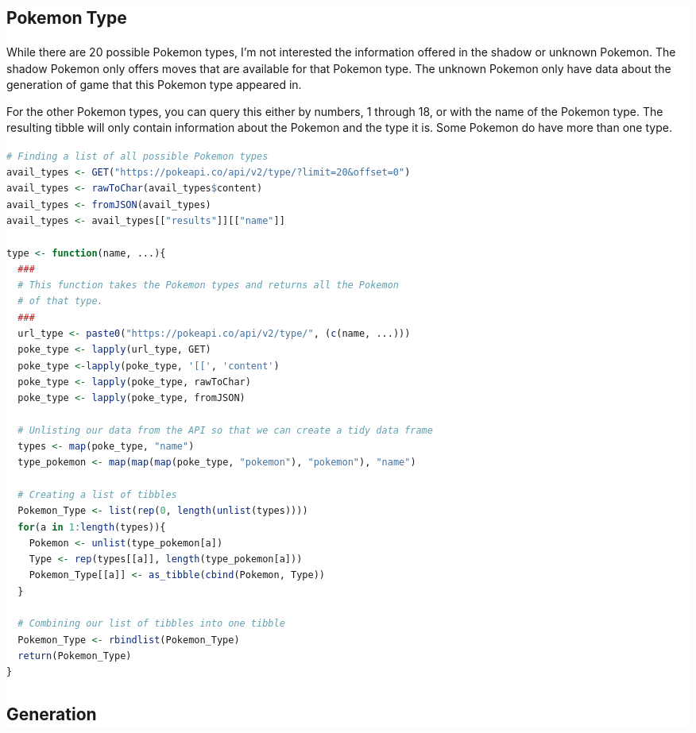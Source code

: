 ## Pokemon Type

While there are 20 possible Pokemon types, I’m not interested the
information offered in the shadow or unknown Pokemon. The shadow Pokemon
only offers moves that are available for that Pokemon type. The unknown
Pokemon only have data about the generation of game that this Pokemon
type appeared in.

For the other Pokemon types, you can query this either by numbers, 1
through 18, or with the name of the Pokemon type. The resulting tibble
will only contain information about the Pokemon and the type it is. Some
Pokemon do have more than one type.

``` r
# Finding a list of all possible Pokemon types
avail_types <- GET("https://pokeapi.co/api/v2/type/?limit=20&offset=0")
avail_types <- rawToChar(avail_types$content)
avail_types <- fromJSON(avail_types)
avail_types <- avail_types[["results"]][["name"]]

type <- function(name, ...){
  ###
  # This function takes the Pokemon types and returns all the Pokemon
  # of that type.
  ###
  url_type <- paste0("https://pokeapi.co/api/v2/type/", (c(name, ...)))
  poke_type <- lapply(url_type, GET)
  poke_type <-lapply(poke_type, '[[', 'content')
  poke_type <- lapply(poke_type, rawToChar)
  poke_type <- lapply(poke_type, fromJSON)

  # Unlisting our data from the API so that we can create a tidy data frame
  types <- map(poke_type, "name")
  type_pokemon <- map(map(map(poke_type, "pokemon"), "pokemon"), "name")

  # Creating a list of tibbles
  Pokemon_Type <- list(rep(0, length(unlist(types))))
  for(a in 1:length(types)){
    Pokemon <- unlist(type_pokemon[a])
    Type <- rep(types[[a]], length(type_pokemon[a]))
    Pokemon_Type[[a]] <- as_tibble(cbind(Pokemon, Type))
  }

  # Combining our list of tibbles into one tibble
  Pokemon_Type <- rbindlist(Pokemon_Type)
  return(Pokemon_Type)
}
```

## Generation

